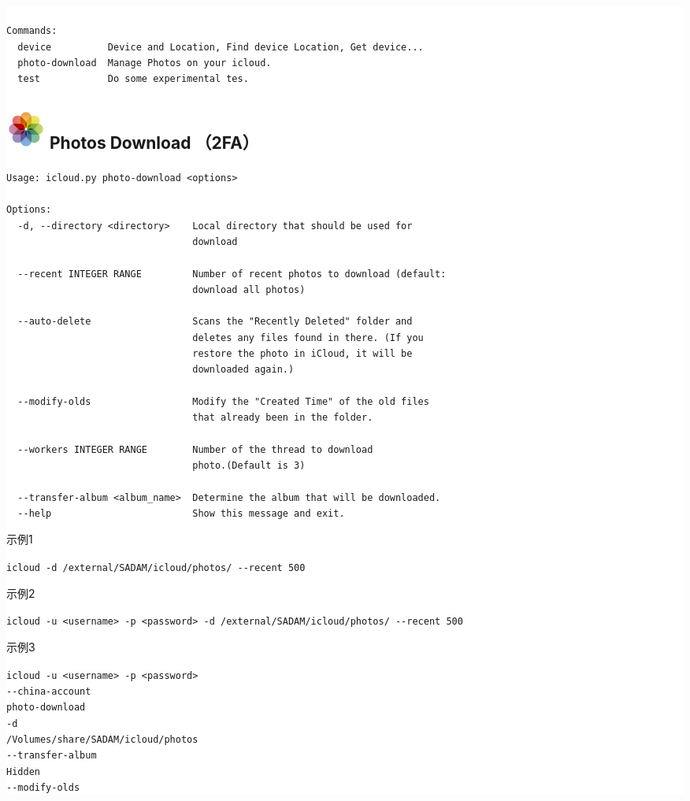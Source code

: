 ```shell

Commands:
  device          Device and Location, Find device Location, Get device...
  photo-download  Manage Photos on your icloud.
  test            Do some experimental tes.
```
## <img width="50" src="assets/1c11f0fa22d4e93f8dc179b8ff84791d.png"> Photos Download （2FA）
```shell
Usage: icloud.py photo-download <options>

Options:
  -d, --directory <directory>    Local directory that should be used for
                                 download

  --recent INTEGER RANGE         Number of recent photos to download (default:
                                 download all photos)

  --auto-delete                  Scans the "Recently Deleted" folder and
                                 deletes any files found in there. (If you
                                 restore the photo in iCloud, it will be
                                 downloaded again.)

  --modify-olds                  Modify the "Created Time" of the old files
                                 that already been in the folder.

  --workers INTEGER RANGE        Number of the thread to download
                                 photo.(Default is 3)

  --transfer-album <album_name>  Determine the album that will be downloaded.
  --help                         Show this message and exit.
```
示例1
```shell
icloud -d /external/SADAM/icloud/photos/ --recent 500
```
示例2
```shell
icloud -u <username> -p <password> -d /external/SADAM/icloud/photos/ --recent 500
```
示例3
```shell
icloud -u <username> -p <password>
--china-account
photo-download
-d
/Volumes/share/SADAM/icloud/photos
--transfer-album
Hidden
--modify-olds
```